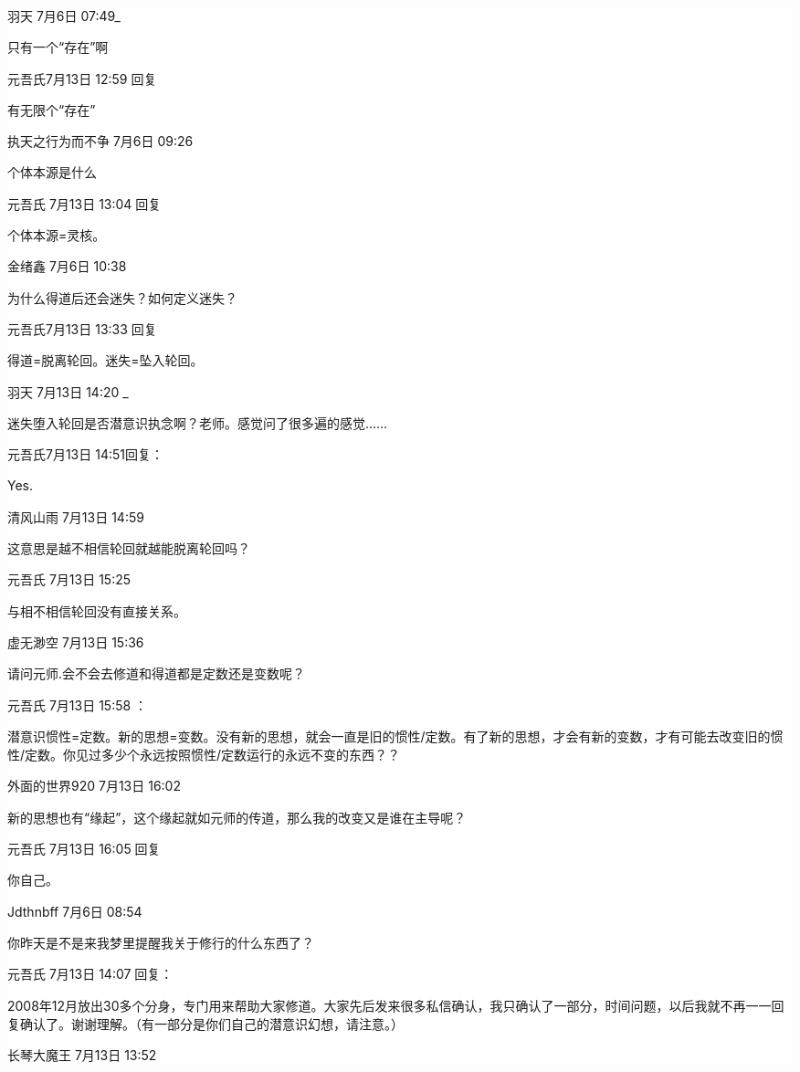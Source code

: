 羽天 7月6日 07:49_

只有一个“存在”啊

元吾氏7月13日 12:59 回复

有无限个“存在”

执天之行为而不争 7月6日 09:26 

个体本源是什么

元吾氏 7月13日 13:04 回复 

个体本源=灵核。

金绪鑫 7月6日 10:38

为什么得道后还会迷失？如何定义迷失？

元吾氏7月13日 13:33 回复

得道=脱离轮回。迷失=坠入轮回。

羽天 7月13日 14:20 _

迷失堕入轮回是否潜意识执念啊？老师。感觉问了很多遍的感觉……

元吾氏7月13日 14:51回复：

Yes.

清风山雨 7月13日 14:59

这意思是越不相信轮回就越能脱离轮回吗？

元吾氏 7月13日 15:25 

与相不相信轮回没有直接关系。

虚无渺空 7月13日 15:36 

请问元师.会不会去修道和得道都是定数还是变数呢？

元吾氏 7月13日 15:58 ：

潜意识惯性=定数。新的思想=变数。没有新的思想，就会一直是旧的惯性/定数。有了新的思想，才会有新的变数，才有可能去改变旧的惯性/定数。你见过多少个永远按照惯性/定数运行的永远不变的东西？？

外面的世界920 7月13日 16:02 

新的思想也有“缘起”，这个缘起就如元师的传道，那么我的改变又是谁在主导呢？

元吾氏 7月13日 16:05 回复

你自己。

Jdthnbff 7月6日 08:54 

你昨天是不是来我梦里提醒我关于修行的什么东西了？

元吾氏 7月13日 14:07 回复：

2008年12月放出30多个分身，专门用来帮助大家修道。大家先后发来很多私信确认，我只确认了一部分，时间问题，以后我就不再一一回复确认了。谢谢理解。（有一部分是你们自己的潜意识幻想，请注意。）

长琴大魔王 7月13日 13:52 
